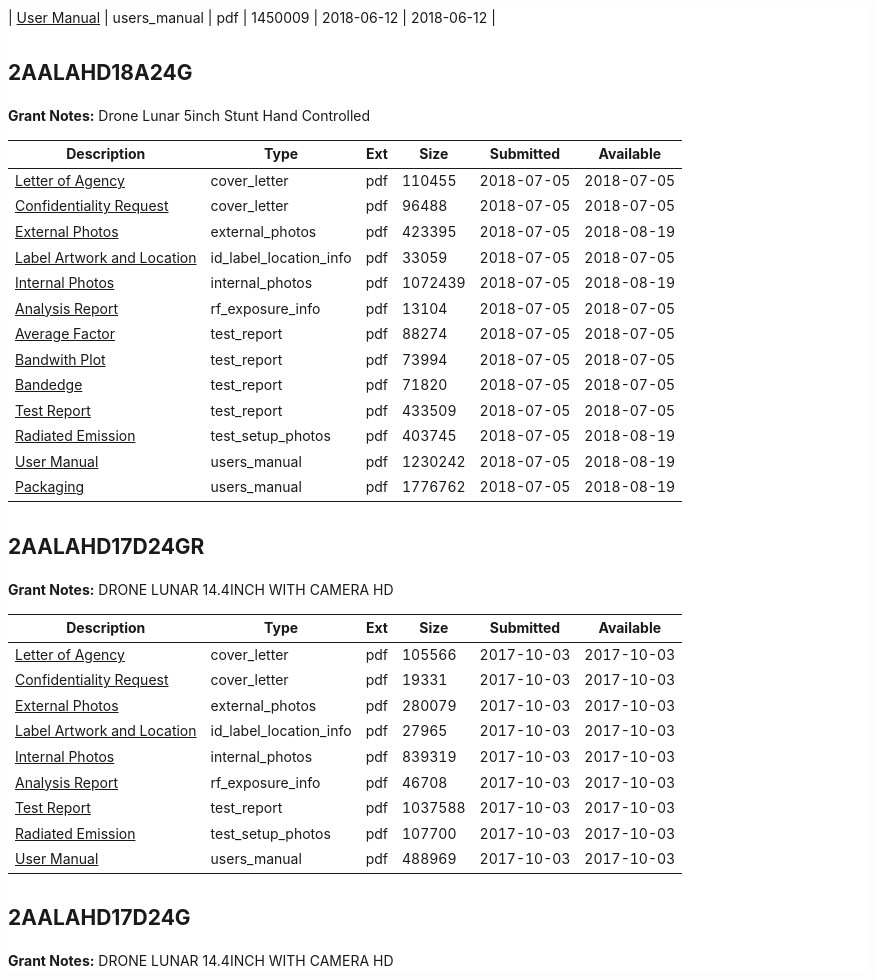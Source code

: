 | [User Manual](2AALAHD17E24GT/145f7d5ff5ee08765d5ed96a13a9b885/3885479.pdf) | users_manual | pdf | 1450009 | 2018-06-12 | 2018-06-12 |
## 2AALAHD18A24G
**Grant Notes:** Drone Lunar 5inch Stunt Hand Controlled

| Description | Type | Ext | Size | Submitted | Available |
| ----------- | ---- | --- | ---- | --------- | --------- |
| [Letter of Agency](2AALAHD18A24G/28d8e38c11852b2cb078dda7f43fa67f/3912837.pdf) | cover_letter | pdf | 110455 | 2018-07-05 | 2018-07-05 |
| [Confidentiality Request](2AALAHD18A24G/28d8e38c11852b2cb078dda7f43fa67f/3912838.pdf) | cover_letter | pdf | 96488 | 2018-07-05 | 2018-07-05 |
| [External Photos](2AALAHD18A24G/28d8e38c11852b2cb078dda7f43fa67f/3912848.pdf) | external_photos | pdf | 423395 | 2018-07-05 | 2018-08-19 |
| [Label Artwork and Location](2AALAHD18A24G/28d8e38c11852b2cb078dda7f43fa67f/3912854.pdf) | id_label_location_info | pdf | 33059 | 2018-07-05 | 2018-07-05 |
| [Internal Photos](2AALAHD18A24G/28d8e38c11852b2cb078dda7f43fa67f/3912849.pdf) | internal_photos | pdf | 1072439 | 2018-07-05 | 2018-08-19 |
| [Analysis Report](2AALAHD18A24G/28d8e38c11852b2cb078dda7f43fa67f/3912855.pdf) | rf_exposure_info | pdf | 13104 | 2018-07-05 | 2018-07-05 |
| [Average Factor](2AALAHD18A24G/28d8e38c11852b2cb078dda7f43fa67f/3912843.pdf) | test_report | pdf | 88274 | 2018-07-05 | 2018-07-05 |
| [Bandwith Plot](2AALAHD18A24G/28d8e38c11852b2cb078dda7f43fa67f/3912844.pdf) | test_report | pdf | 73994 | 2018-07-05 | 2018-07-05 |
| [Bandedge](2AALAHD18A24G/28d8e38c11852b2cb078dda7f43fa67f/3912845.pdf) | test_report | pdf | 71820 | 2018-07-05 | 2018-07-05 |
| [Test Report](2AALAHD18A24G/28d8e38c11852b2cb078dda7f43fa67f/3912846.pdf) | test_report | pdf | 433509 | 2018-07-05 | 2018-07-05 |
| [Radiated Emission](2AALAHD18A24G/28d8e38c11852b2cb078dda7f43fa67f/3912847.pdf) | test_setup_photos | pdf | 403745 | 2018-07-05 | 2018-08-19 |
| [User Manual](2AALAHD18A24G/28d8e38c11852b2cb078dda7f43fa67f/3912839.pdf) | users_manual | pdf | 1230242 | 2018-07-05 | 2018-08-19 |
| [Packaging](2AALAHD18A24G/28d8e38c11852b2cb078dda7f43fa67f/3912853.pdf) | users_manual | pdf | 1776762 | 2018-07-05 | 2018-08-19 |
## 2AALAHD17D24GR
**Grant Notes:** DRONE LUNAR 14.4INCH WITH CAMERA HD

| Description | Type | Ext | Size | Submitted | Available |
| ----------- | ---- | --- | ---- | --------- | --------- |
| [Letter of Agency](2AALAHD17D24GR/9a5aa91c1df689abc905667a393d5050/3447923.pdf) | cover_letter | pdf | 105566 | 2017-10-03 | 2017-10-03 |
| [Confidentiality Request](2AALAHD17D24GR/9a5aa91c1df689abc905667a393d5050/3591067.pdf) | cover_letter | pdf | 19331 | 2017-10-03 | 2017-10-03 |
| [External Photos](2AALAHD17D24GR/9a5aa91c1df689abc905667a393d5050/3591074.pdf) | external_photos | pdf | 280079 | 2017-10-03 | 2017-10-03 |
| [Label Artwork and Location](2AALAHD17D24GR/9a5aa91c1df689abc905667a393d5050/3591075.pdf) | id_label_location_info | pdf | 27965 | 2017-10-03 | 2017-10-03 |
| [Internal Photos](2AALAHD17D24GR/9a5aa91c1df689abc905667a393d5050/3591076.pdf) | internal_photos | pdf | 839319 | 2017-10-03 | 2017-10-03 |
| [Analysis Report](2AALAHD17D24GR/9a5aa91c1df689abc905667a393d5050/3591077.pdf) | rf_exposure_info | pdf | 46708 | 2017-10-03 | 2017-10-03 |
| [Test Report](2AALAHD17D24GR/9a5aa91c1df689abc905667a393d5050/3591072.pdf) | test_report | pdf | 1037588 | 2017-10-03 | 2017-10-03 |
| [Radiated Emission](2AALAHD17D24GR/9a5aa91c1df689abc905667a393d5050/3591073.pdf) | test_setup_photos | pdf | 107700 | 2017-10-03 | 2017-10-03 |
| [User Manual](2AALAHD17D24GR/9a5aa91c1df689abc905667a393d5050/3591068.pdf) | users_manual | pdf | 488969 | 2017-10-03 | 2017-10-03 |
## 2AALAHD17D24G
**Grant Notes:** DRONE LUNAR 14.4INCH WITH CAMERA HD
